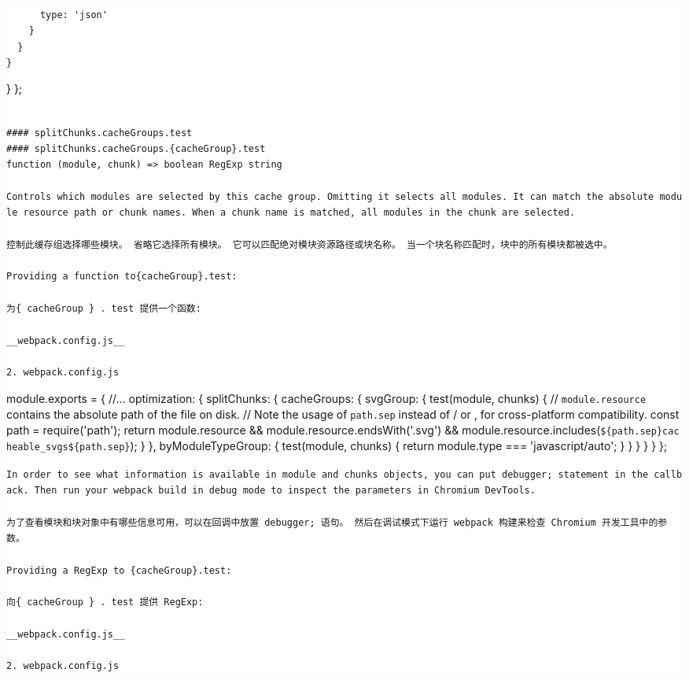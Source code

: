           type: 'json'
        }
      }
    }
  }
};
```

#### splitChunks.cacheGroups.test
#### splitChunks.cacheGroups.{cacheGroup}.test
function (module, chunk) => boolean RegExp string

Controls which modules are selected by this cache group. Omitting it selects all modules. It can match the absolute module resource path or chunk names. When a chunk name is matched, all modules in the chunk are selected.

控制此缓存组选择哪些模块。 省略它选择所有模块。 它可以匹配绝对模块资源路径或块名称。 当一个块名称匹配时，块中的所有模块都被选中。

Providing a function to{cacheGroup}.test:

为{ cacheGroup } . test 提供一个函数:

__webpack.config.js__

2. webpack.config.js
```
module.exports = {
  //...
  optimization: {
    splitChunks: {
      cacheGroups: {
        svgGroup: {
          test(module, chunks) {
            // `module.resource` contains the absolute path of the file on disk.
            // Note the usage of `path.sep` instead of / or \, for cross-platform compatibility.
            const path = require('path');
            return module.resource &&
                 module.resource.endsWith('.svg') &&
                 module.resource.includes(`${path.sep}cacheable_svgs${path.sep}`);
          }
        },
        byModuleTypeGroup: {
          test(module, chunks) {
            return module.type === 'javascript/auto';
          }
        }
      }
    }
  }
};
```
In order to see what information is available in module and chunks objects, you can put debugger; statement in the callback. Then run your webpack build in debug mode to inspect the parameters in Chromium DevTools.

为了查看模块和块对象中有哪些信息可用，可以在回调中放置 debugger; 语句。 然后在调试模式下运行 webpack 构建来检查 Chromium 开发工具中的参数。

Providing a RegExp to {cacheGroup}.test:

向{ cacheGroup } . test 提供 RegExp:

__webpack.config.js__

2. webpack.config.js
```